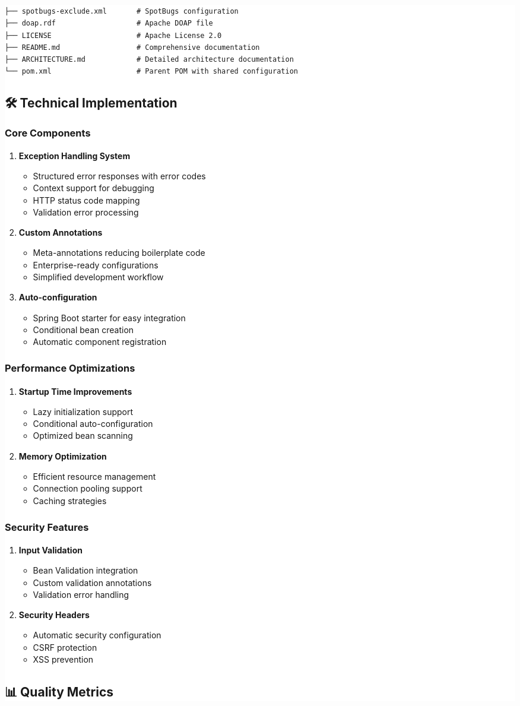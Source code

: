 ```
├── spotbugs-exclude.xml       # SpotBugs configuration
├── doap.rdf                   # Apache DOAP file
├── LICENSE                    # Apache License 2.0
├── README.md                  # Comprehensive documentation
├── ARCHITECTURE.md            # Detailed architecture documentation
└── pom.xml                    # Parent POM with shared configuration
```

## 🛠️ Technical Implementation

### Core Components

1. **Exception Handling System**
   - Structured error responses with error codes
   - Context support for debugging
   - HTTP status code mapping
   - Validation error processing

2. **Custom Annotations**
   - Meta-annotations reducing boilerplate code
   - Enterprise-ready configurations
   - Simplified development workflow

3. **Auto-configuration**
   - Spring Boot starter for easy integration
   - Conditional bean creation
   - Automatic component registration

### Performance Optimizations

1. **Startup Time Improvements**
   - Lazy initialization support
   - Conditional auto-configuration
   - Optimized bean scanning

2. **Memory Optimization**
   - Efficient resource management
   - Connection pooling support
   - Caching strategies

### Security Features

1. **Input Validation**
   - Bean Validation integration
   - Custom validation annotations
   - Validation error handling

2. **Security Headers**
   - Automatic security configuration
   - CSRF protection
   - XSS prevention

## 📊 Quality Metrics
